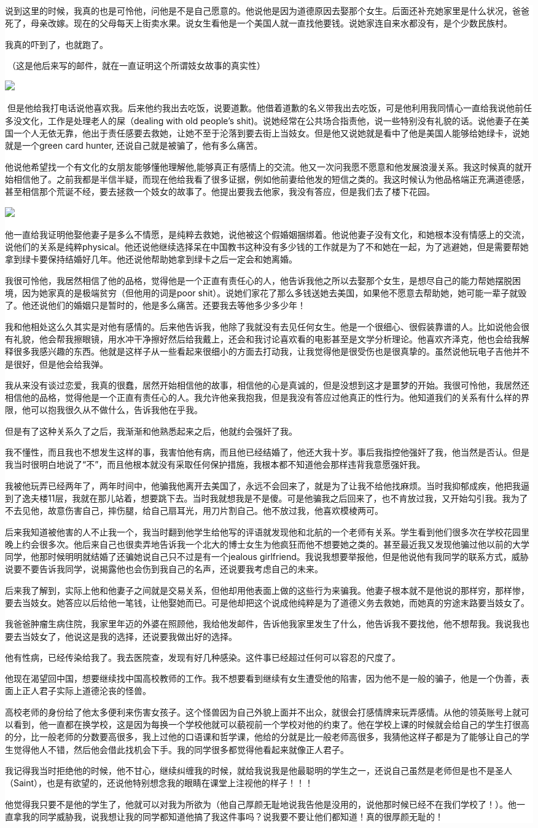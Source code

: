 说到这里的时候，我真的也是可怜他，问他是不是自己愿意的。他说他是因为道德原因去娶那个女生。后面还补充她家里是什么状况，爸爸死了，母亲改嫁。现在的父母每天上街卖水果。说女生看他是一个美国人就一直找他要钱。说她家连自来水都没有，是个少数民族村。

我真的吓到了，也就跑了。

 （这是他后来写的邮件，就在一直证明这个所谓妓女故事的真实性）

![](https://i.loli.net/2019/01/08/5c3490b015ba2.jpg)

 但是他给我打电话说他喜欢我。后来他约我出去吃饭，说要道歉。他借着道歉的名义带我出去吃饭，可是他利用我同情心一直给我说他前任多没文化，工作是处理老人的屎（dealing with old people’s shit)。说她经常在公共场合指责他，说一些特别没有礼貌的话。说他妻子在美国一个人无依无靠，他出于责任感要去救她，让她不至于沦落到要去街上当妓女。但是他又说她就是看中了他是美国人能够给她绿卡，说她就是一个green card hunter, 还说自己就是被骗了，他有多么痛苦。

他说他希望找一个有文化的女朋友能够懂他理解他,能够真正有感情上的交流。他又一次问我愿不愿意和他发展浪漫关系。我这时候真的就开始相信他了。之前我都是半信半疑，而现在他给我看了很多证据，例如他前妻给他发的短信之类的。我这时候认为他品格端正充满道德感，甚至相信那个荒诞不经，要去拯救一个妓女的故事了。他提出要我去他家，我没有答应，但是我们去了楼下花园。

![](https://i.loli.net/2019/01/08/5c3490b0b950c.jpg)

他一直给我证明他娶他妻子是多么不情愿，是纯粹去救她，说他被这个假婚姻捆绑着。他说他妻子没有文化，和她根本没有情感上的交流，说他们的关系是纯粹physical。他还说他继续选择呆在中国教书这种没有多少钱的工作就是为了不和她在一起，为了逃避她，但是需要帮她拿到绿卡要保持结婚好几年。他还说他帮助她拿到绿卡之后一定会和她离婚。  

我很可怜他，我居然相信了他的品格，觉得他是一个正直有责任心的人，他告诉我他之所以去娶那个女生，是想尽自己的能力帮她摆脱困境，因为她家真的是极端贫穷（但他用的词是poor shit）。说她们家花了那么多钱送她去美国，如果他不愿意去帮助她，她可能一辈子就毁了。他还说他们的婚姻只是暂时的，他是多么痛苦。还要我去等他多少多少年！

我和他相处这么久其实是对他有感情的。后来他告诉我，他除了我就没有去见任何女生。他是一个很细心、很假装靠谱的人。比如说他会很有礼貌，他会帮我擦眼镜，用水冲干净擦好然后给我戴上，还会和我讨论喜欢看的电影甚至是文学分析理论。他喜欢齐泽克，他也会给我解释很多我感兴趣的东西。他就是这样子从一些看起来很细小的方面去打动我，让我觉得他是很受伤也是很真挚的。虽然说他玩电子吉他并不是很好，但是他会给我弹。

我从来没有谈过恋爱，我真的很蠢，居然开始相信他的故事，相信他的心是真诚的，但是没想到这才是噩梦的开始。我很可怜他，我居然还相信他的品格，觉得他是一个正直有责任心的人。我允许他亲我抱我，但是我没有答应过他真正的性行为。他知道我们的关系有什么样的界限，他可以抱我很久从不做什么，告诉我他在乎我。

但是有了这种关系久了之后，我渐渐和他熟悉起来之后，他就约会强奸了我。

我不懂性，而且我也不想发生这样的事，我害怕他有病，而且他已经结婚了，他还大我十岁。事后我指控他强奸了我，他当然是否认。但是我当时很明白地说了“不”，而且他根本就没有采取任何保护措施，我根本都不知道他会那样违背我意愿强奸我。

我被他玩弄已经两年了，两年时间中，他骗我他离开去美国了，永远不会回来了，就是为了让我不给他找麻烦。当时我抑郁成疾，他把我逼到了逸夫楼11层，我就在那儿站着，想要跳下去。当时我就想我是不是傻。可是他骗我之后回来了，也不肯放过我，又开始勾引我。我为了不去见他，故意伤害自己，摔伤腿，给自己扇耳光，用刀片割自己。他不放过我，他喜欢模棱两可。

后来我知道被他害的人不止我一个，我当时翻到他学生给他写的评语就发现他和北航的一个老师有关系。学生看到他们很多次在学校花园里晚上约会很多次。他后来自己也很卖弄地告诉我一个北大的博士女生为他疯狂而他不想要她之类的。甚至最近我又发现他骗过他以前的大学同学，他那时候明明就结婚了还骗她说自己只不过是有一个jealous girlfriend。我说我想要举报他，但是他说他有我同学的联系方式，威胁说要不要告诉我同学，说揭露他也会伤到我自己的名声，还说要我考虑自己的未来。

后来我了解到，实际上他和他妻子之间就是交易关系，但他却用他表面上做的这些行为来骗我。他妻子根本就不是他说的那样穷，那样惨，要去当妓女。她答应以后给他一笔钱，让他娶她而已。可是他却把这个说成他纯粹是为了道德义务去救她，而她真的穷途末路要当妓女了。

我爸爸肿瘤生病住院，我家里年迈的外婆在照顾他，我给他发邮件，告诉他我家里发生了什么，他告诉我不要找他，他不想帮我。我说我也要去当妓女了，他说这是我的选择，还说要我做出好的选择。

他有性病，已经传染给我了。我去医院查，发现有好几种感染。这件事已经超过任何可以容忍的尺度了。

他现在渴望回中国，想要继续找中国高校教师的工作。我不想要看到继续有女生遭受他的陷害，因为他不是一般的骗子，他是一个伪善，表面上正人君子实际上道德沦丧的怪兽。

高校老师的身份给了他太多便利来伤害女孩子。这个怪兽因为自己外貌上面并不出众，就很会打感情牌来玩弄感情。从他的领英账号上就可以看到，他一直都在换学校，这是因为每换一个学校他就可以藐视前一个学校对他的约束了。他在学校上课的时候就会给自己的学生打很高的分，比一般老师的分数要高很多，我上过他的口语课和哲学课，他给的分就是比一般老师高很多，我猜他这样子都是为了能够让自己的学生觉得他人不错，然后他会借此找机会下手。我的同学很多都觉得他看起来就像正人君子。

我记得我当时拒绝他的时候，他不甘心，继续纠缠我的时候，就给我说我是他最聪明的学生之一，还说自己虽然是老师但是也不是圣人（Saint），也是有欲望的，还说他特别想念我的眼睛在课堂上注视他的样子！！！

他觉得我只要不是他的学生了，他就可以对我为所欲为（他自己厚颜无耻地说我告他是没用的，说他那时候已经不在我们学校了！）。他一直拿我的同学威胁我，说我想让我的同学都知道他搞了我这件事吗？说我要不要让他们都知道！真的很厚颜无耻的！
